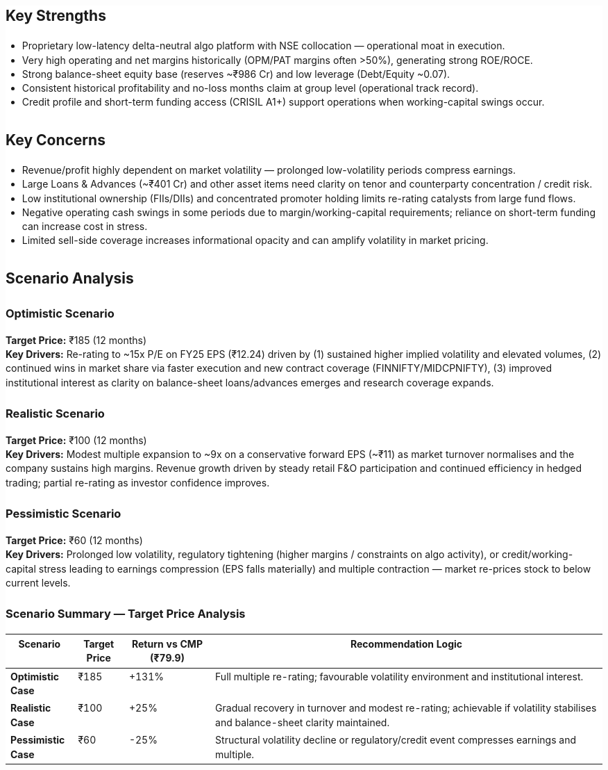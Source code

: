 ## Key Strengths
- Proprietary low-latency delta-neutral algo platform with NSE collocation — operational moat in execution.  
- Very high operating and net margins historically (OPM/PAT margins often >50%), generating strong ROE/ROCE.  
- Strong balance-sheet equity base (reserves ~₹986 Cr) and low leverage (Debt/Equity ~0.07).  
- Consistent historical profitability and no-loss months claim at group level (operational track record).  
- Credit profile and short-term funding access (CRISIL A1+) support operations when working-capital swings occur.

## Key Concerns  
- Revenue/profit highly dependent on market volatility — prolonged low-volatility periods compress earnings.  
- Large Loans & Advances (~₹401 Cr) and other asset items need clarity on tenor and counterparty concentration / credit risk.  
- Low institutional ownership (FIIs/DIIs) and concentrated promoter holding limits re-rating catalysts from large fund flows.  
- Negative operating cash swings in some periods due to margin/working-capital requirements; reliance on short-term funding can increase cost in stress.  
- Limited sell-side coverage increases informational opacity and can amplify volatility in market pricing.

## Scenario Analysis

### Optimistic Scenario
**Target Price:** ₹185 (12 months)  
**Key Drivers:** Re-rating to ~15x P/E on FY25 EPS (₹12.24) driven by (1) sustained higher implied volatility and elevated volumes, (2) continued wins in market share via faster execution and new contract coverage (FINNIFTY/MIDCPNIFTY), (3) improved institutional interest as clarity on balance-sheet loans/advances emerges and research coverage expands.

### Realistic Scenario
**Target Price:** ₹100 (12 months)  
**Key Drivers:** Modest multiple expansion to ~9x on a conservative forward EPS (~₹11) as market turnover normalises and the company sustains high margins. Revenue growth driven by steady retail F&O participation and continued efficiency in hedged trading; partial re-rating as investor confidence improves.

### Pessimistic Scenario
**Target Price:** ₹60 (12 months)  
**Key Drivers:** Prolonged low volatility, regulatory tightening (higher margins / constraints on algo activity), or credit/working-capital stress leading to earnings compression (EPS falls materially) and multiple contraction — market re-prices stock to below current levels.

### Scenario Summary — Target Price Analysis

| Scenario | Target Price | Return vs CMP (₹79.9) | Recommendation Logic |
|----------|--------------|-----------------------|---------------------|
| **Optimistic Case** | ₹185 | +131% | Full multiple re-rating; favourable volatility environment and institutional interest. |
| **Realistic Case** | ₹100 | +25% | Gradual recovery in turnover and modest re-rating; achievable if volatility stabilises and balance-sheet clarity maintained. |
| **Pessimistic Case** | ₹60 | -25% | Structural volatility decline or regulatory/credit event compresses earnings and multiple. |
